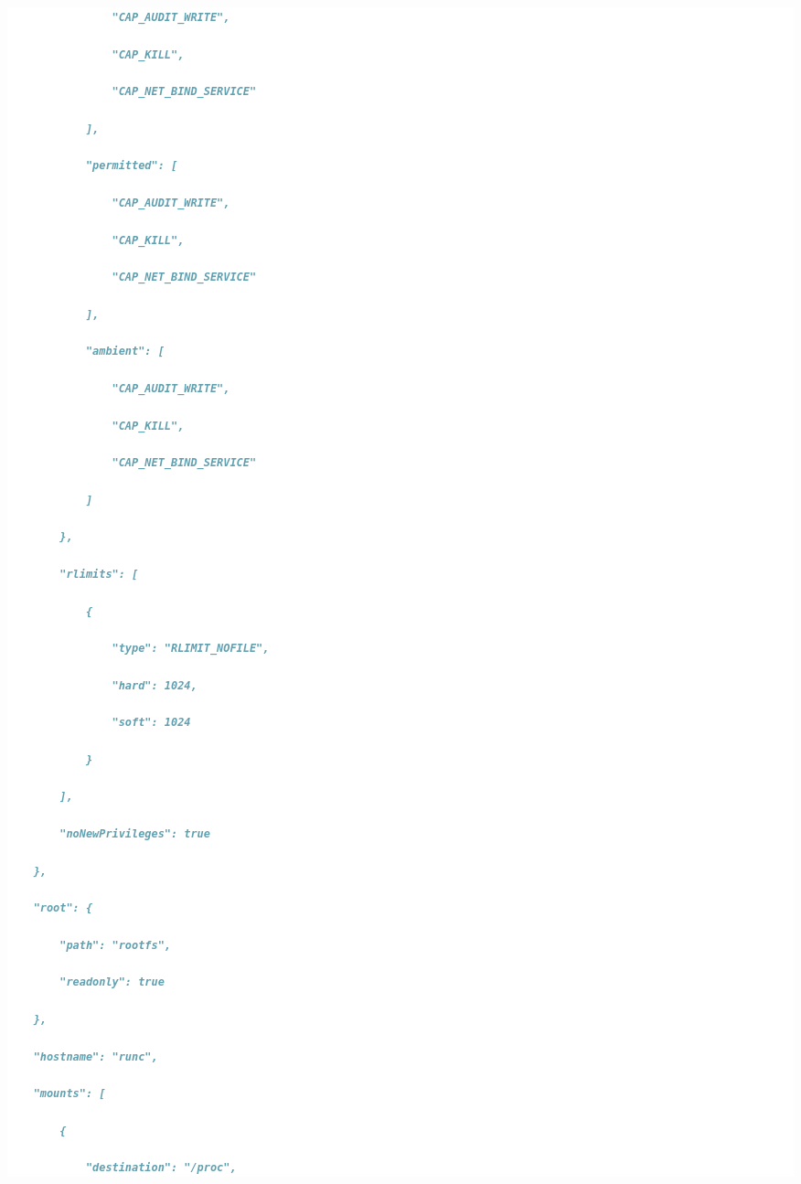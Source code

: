 ```markdown
				"CAP_AUDIT_WRITE",

				"CAP_KILL",

				"CAP_NET_BIND_SERVICE"

			],

			"permitted": [

				"CAP_AUDIT_WRITE",

				"CAP_KILL",

				"CAP_NET_BIND_SERVICE"

			],

			"ambient": [

				"CAP_AUDIT_WRITE",

				"CAP_KILL",

				"CAP_NET_BIND_SERVICE"

			]

		},

		"rlimits": [

			{

				"type": "RLIMIT_NOFILE",

				"hard": 1024,

				"soft": 1024

			}

		],

		"noNewPrivileges": true

	},

	"root": {

		"path": "rootfs",

		"readonly": true

	},

	"hostname": "runc",

	"mounts": [

		{

			"destination": "/proc",
```